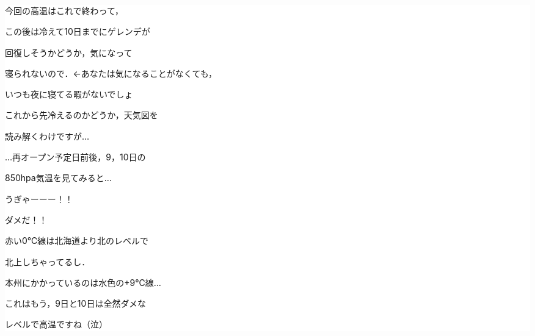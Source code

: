 
今回の高温はこれで終わって，


この後は冷えて10日までにゲレンデが


回復しそうかどうか，気になって


寝られないので．←あなたは気になることがなくても，


いつも夜に寝てる暇がないでしょ





これから先冷えるのかどうか，天気図を


読み解くわけですが…





…再オープン予定日前後，9，10日の


850hpa気温を見てみると…


うぎゃーーー！！


ダメだ！！


赤い0℃線は北海道より北のレベルで


北上しちゃってるし．


本州にかかっているのは水色の+9℃線…


これはもう，9日と10日は全然ダメな


レベルで高温ですね（泣）






